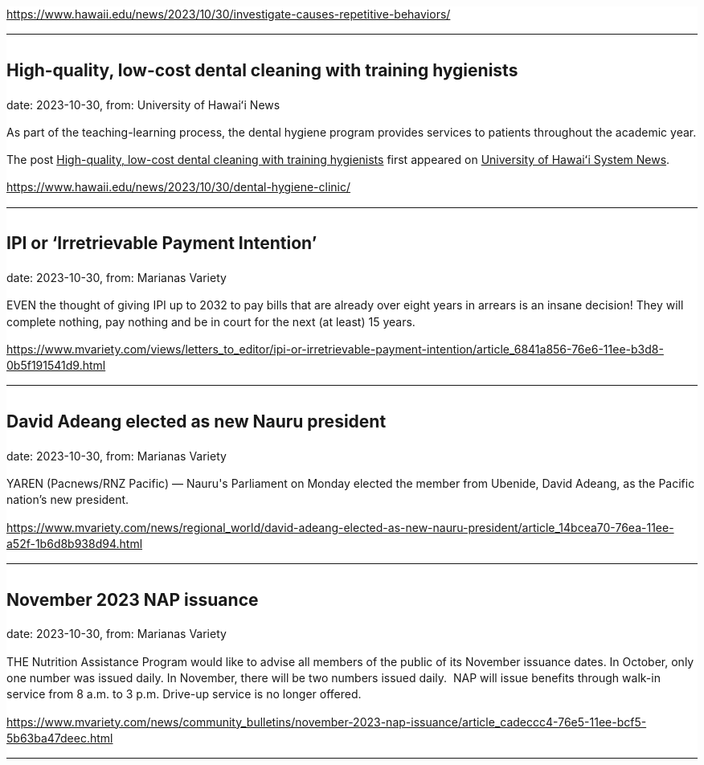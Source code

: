 <https://www.hawaii.edu/news/2023/10/30/investigate-causes-repetitive-behaviors/>

---

## High-quality, low-cost dental cleaning with training hygienists

date: 2023-10-30, from: University of Hawaiʻi News

<p>As part of the teaching-learning process, the dental hygiene program provides services to patients throughout the academic year.</p>
The post <a href="https://www.hawaii.edu/news/2023/10/30/dental-hygiene-clinic/">High-quality, low-cost dental cleaning with training hygienists</a> first appeared on <a href="https://www.hawaii.edu/news">University of Hawaiʻi System News</a>. 

<https://www.hawaii.edu/news/2023/10/30/dental-hygiene-clinic/>

---

## IPI or ‘Irretrievable Payment Intention’

date: 2023-10-30, from: Marianas Variety

EVEN the thought of giving IPI up to 2032 to pay bills that are already over eight years in arrears is an insane decision! They will complete nothing, pay nothing and be in court for the next (at least) 15 years. 

<https://www.mvariety.com/views/letters_to_editor/ipi-or-irretrievable-payment-intention/article_6841a856-76e6-11ee-b3d8-0b5f191541d9.html>

---

## David Adeang elected as new Nauru president

date: 2023-10-30, from: Marianas Variety

YAREN (Pacnews/RNZ Pacific) — Nauru's Parliament on Monday elected the member from Ubenide, David Adeang, as the Pacific nation’s new president. 

<https://www.mvariety.com/news/regional_world/david-adeang-elected-as-new-nauru-president/article_14bcea70-76ea-11ee-a52f-1b6d8b938d94.html>

---

## November 2023 NAP issuance

date: 2023-10-30, from: Marianas Variety

THE Nutrition Assistance Program would like to advise all members of the public of its November issuance dates. In October, only one number was issued daily. In November, there will be two numbers issued daily.  NAP will issue benefits through walk-in service from 8 a.m. to 3 p.m. Drive-up service is no longer offered. 

<https://www.mvariety.com/news/community_bulletins/november-2023-nap-issuance/article_cadeccc4-76e5-11ee-bcf5-5b63ba47deec.html>

---